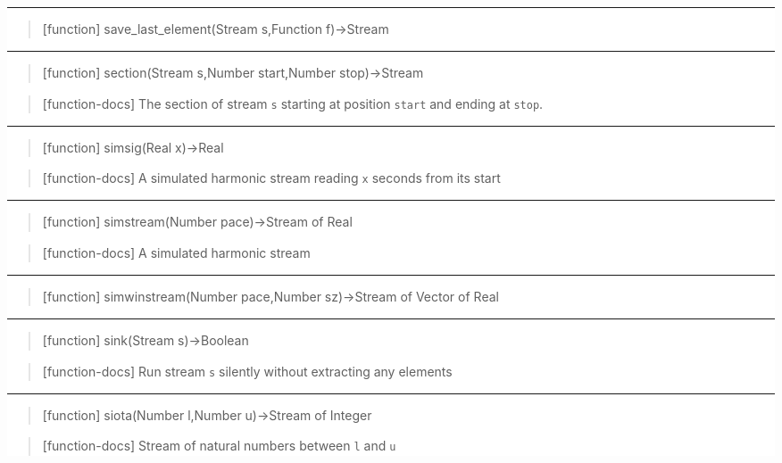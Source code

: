___

> [function]
> save_last_element(Stream s,Function f)->Stream



___

> [function]
> section(Stream s,Number start,Number stop)->Stream

> [function-docs]
> The section of stream `s` starting at position `start` 
>      and ending at `stop`. 



___

> [function]
> simsig(Real x)->Real

> [function-docs]
> A simulated harmonic stream reading `x` seconds from its start 



___

> [function]
> simstream(Number pace)->Stream of Real

> [function-docs]
> A simulated harmonic stream 



___

> [function]
> simwinstream(Number pace,Number sz)->Stream of Vector of Real



___

> [function]
> sink(Stream s)->Boolean

> [function-docs]
> Run stream `s` silently without extracting any elements 



___

> [function]
> siota(Number l,Number u)->Stream of Integer

> [function-docs]
> Stream of natural numbers between `l` and `u` 

